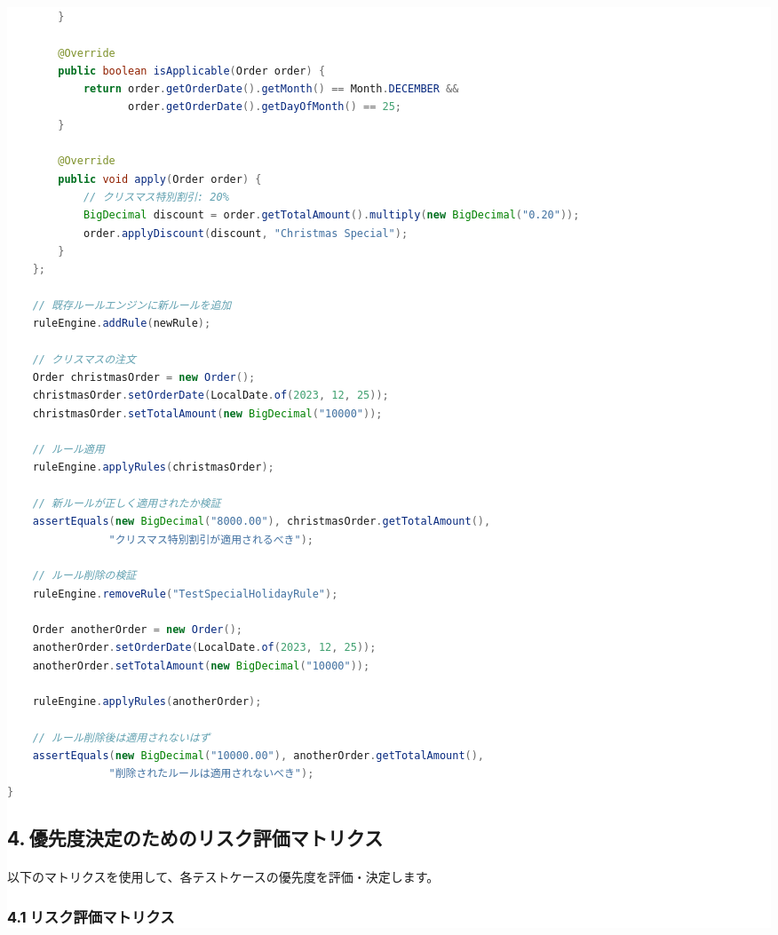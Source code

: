 ```java
        }
        
        @Override
        public boolean isApplicable(Order order) {
            return order.getOrderDate().getMonth() == Month.DECEMBER && 
                   order.getOrderDate().getDayOfMonth() == 25;
        }
        
        @Override
        public void apply(Order order) {
            // クリスマス特別割引: 20%
            BigDecimal discount = order.getTotalAmount().multiply(new BigDecimal("0.20"));
            order.applyDiscount(discount, "Christmas Special");
        }
    };
    
    // 既存ルールエンジンに新ルールを追加
    ruleEngine.addRule(newRule);
    
    // クリスマスの注文
    Order christmasOrder = new Order();
    christmasOrder.setOrderDate(LocalDate.of(2023, 12, 25));
    christmasOrder.setTotalAmount(new BigDecimal("10000"));
    
    // ルール適用
    ruleEngine.applyRules(christmasOrder);
    
    // 新ルールが正しく適用されたか検証
    assertEquals(new BigDecimal("8000.00"), christmasOrder.getTotalAmount(), 
                "クリスマス特別割引が適用されるべき");
    
    // ルール削除の検証
    ruleEngine.removeRule("TestSpecialHolidayRule");
    
    Order anotherOrder = new Order();
    anotherOrder.setOrderDate(LocalDate.of(2023, 12, 25));
    anotherOrder.setTotalAmount(new BigDecimal("10000"));
    
    ruleEngine.applyRules(anotherOrder);
    
    // ルール削除後は適用されないはず
    assertEquals(new BigDecimal("10000.00"), anotherOrder.getTotalAmount(), 
                "削除されたルールは適用されないべき");
}
```

## 4\. 優先度決定のためのリスク評価マトリクス

以下のマトリクスを使用して、各テストケースの優先度を評価・決定します。

### 4.1 リスク評価マトリクス
